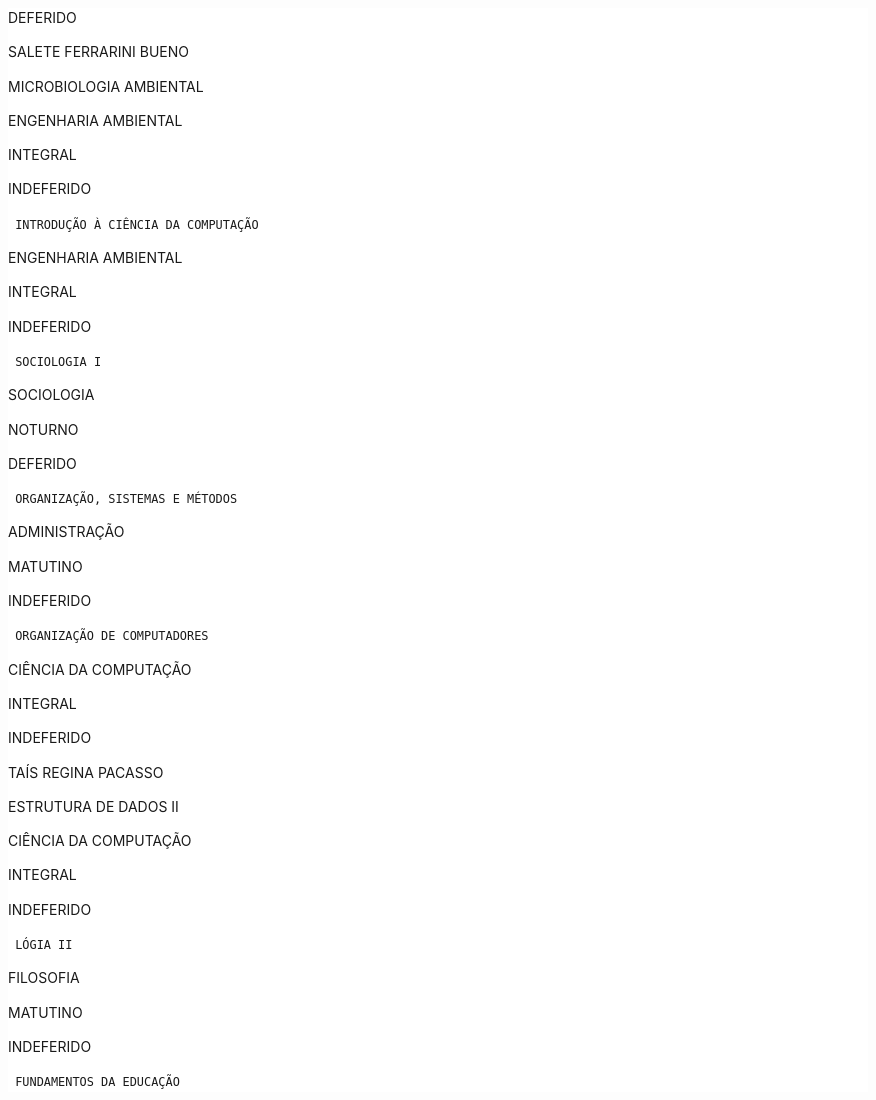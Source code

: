    DEFERIDO

      

 SALETE FERRARINI BUENO

   MICROBIOLOGIA AMBIENTAL

   ENGENHARIA AMBIENTAL

   INTEGRAL

   INDEFERIDO

     INTRODUÇÃO À CIÊNCIA DA COMPUTAÇÃO

   ENGENHARIA AMBIENTAL

   INTEGRAL

   INDEFERIDO

     SOCIOLOGIA I

   SOCIOLOGIA

   NOTURNO

   DEFERIDO

     ORGANIZAÇÃO, SISTEMAS E MÉTODOS

   ADMINISTRAÇÃO

   MATUTINO

   INDEFERIDO

     ORGANIZAÇÃO DE COMPUTADORES

   CIÊNCIA DA COMPUTAÇÃO

   INTEGRAL

   INDEFERIDO

      

 TAÍS REGINA PACASSO

   ESTRUTURA DE DADOS II

   CIÊNCIA DA COMPUTAÇÃO

   INTEGRAL

   INDEFERIDO

     LÓGIA II

   FILOSOFIA

   MATUTINO

   INDEFERIDO

     FUNDAMENTOS DA EDUCAÇÃO
